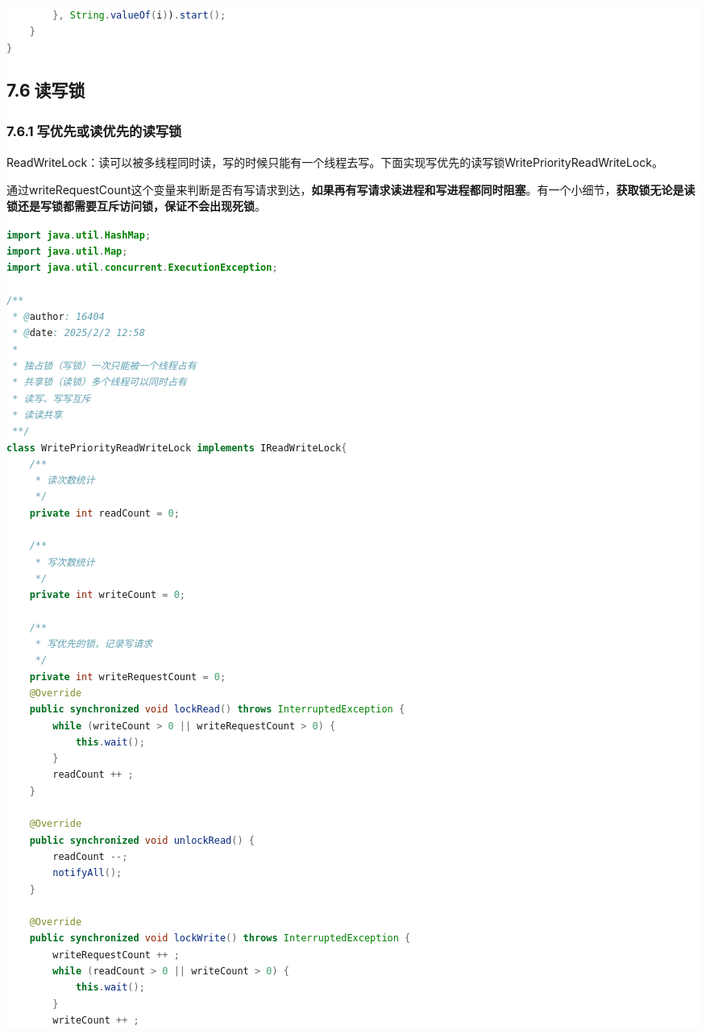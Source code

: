 ```java
        }, String.valueOf(i)).start();
    }
}
```

## 7.6 读写锁

### 7.6.1 写优先或读优先的读写锁

ReadWriteLock：读可以被多线程同时读，写的时候只能有一个线程去写。下面实现写优先的读写锁WritePriorityReadWriteLock。

通过writeRequestCount这个变量来判断是否有写请求到达，**如果再有写请求读进程和写进程都同时阻塞**。有一个小细节，**获取锁无论是读锁还是写锁都需要互斥访问锁，保证不会出现死锁**。

```java
import java.util.HashMap;
import java.util.Map;
import java.util.concurrent.ExecutionException;

/**
 * @author: 16404
 * @date: 2025/2/2 12:58
 *
 * 独占锁（写锁）一次只能被一个线程占有
 * 共享锁（读锁）多个线程可以同时占有
 * 读写、写写互斥
 * 读读共享
 **/
class WritePriorityReadWriteLock implements IReadWriteLock{
    /**
     * 读次数统计
     */
    private int readCount = 0;

    /**
     * 写次数统计
     */
    private int writeCount = 0;

    /**
     * 写优先的锁，记录写请求
     */
    private int writeRequestCount = 0;
    @Override
    public synchronized void lockRead() throws InterruptedException {
        while (writeCount > 0 || writeRequestCount > 0) {
            this.wait();
        }
        readCount ++ ;
    }

    @Override
    public synchronized void unlockRead() {
        readCount --;
        notifyAll();
    }

    @Override
    public synchronized void lockWrite() throws InterruptedException {
        writeRequestCount ++ ;
        while (readCount > 0 || writeCount > 0) {
            this.wait();
        }
        writeCount ++ ;
```